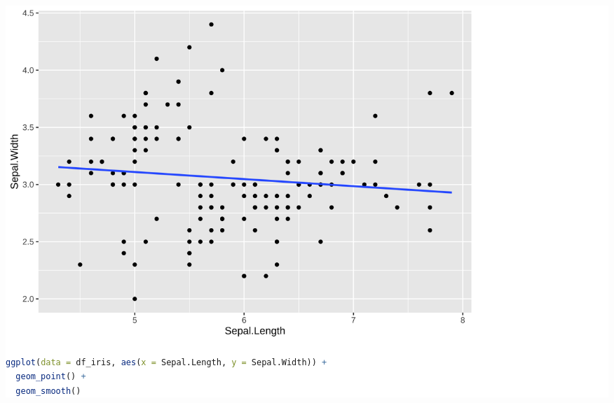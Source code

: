 <img src="26-visualize_files/figure-html/unnamed-chunk-22-1.png" width="672" />


```r
ggplot(data = df_iris, aes(x = Sepal.Length, y = Sepal.Width)) +
  geom_point() +
  geom_smooth()
```
